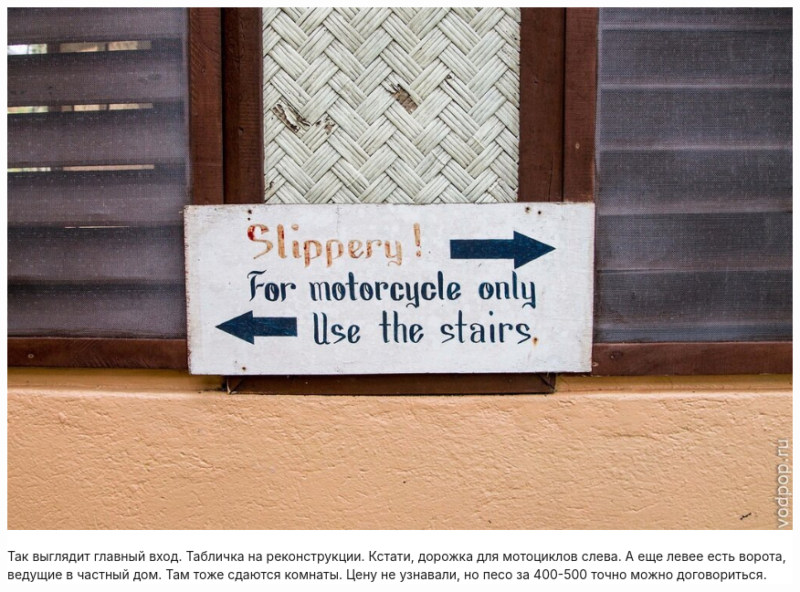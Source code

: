 ![Что посмотреть в Тай Тай на Палаване](images/0_eb8ea_5e4647bc_XXL.jpg "Что посмотреть в Тай Тай на Палаване")

Так выглядит главный вход. Табличка на реконструкции. Кстати, дорожка для мотоциклов слева. А еще левее есть ворота, ведущие в частный дом. Там тоже сдаются комнаты. Цену не узнавали, но песо за 400-500 точно можно договориться.
